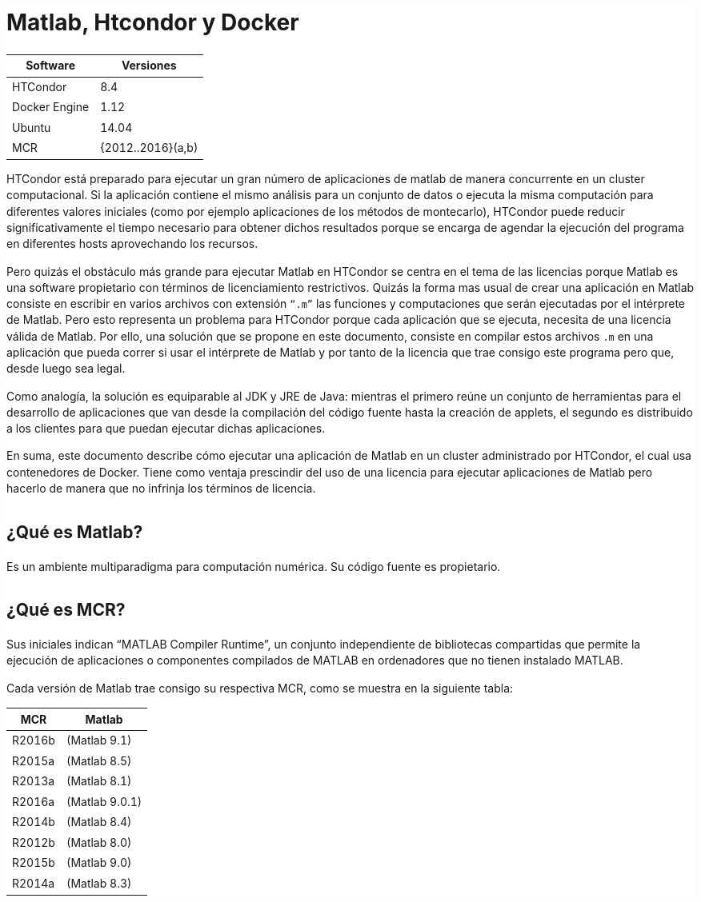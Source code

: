 # Matlab, Htcondor y Docker

|Software | Versiones|
|---------|-------|
|HTCondor | 8.4|
|Docker Engine | 1.12|
|Ubuntu | 14.04|
|MCR | {2012..2016}(a,b)|

HTCondor está preparado para ejecutar un gran número de aplicaciones de matlab de manera concurrente en un cluster computacional. Si la aplicación contiene el mismo análisis para un conjunto de datos o ejecuta la misma computación para diferentes valores iniciales (como por ejemplo aplicaciones de los métodos de montecarlo), HTCondor puede reducir significativamente el tiempo necesario para obtener dichos resultados porque se encarga de agendar la ejecución del programa en diferentes hosts aprovechando los recursos.

Pero quizás el obstáculo más grande para ejecutar Matlab en HTCondor se centra en el tema de las licencias porque Matlab es una software propietario con términos de licenciamiento restrictivos. Quizás la forma mas usual de crear una aplicación en Matlab consiste en escribir en varios archivos con extensión `“.m”` las funciones y computaciones que serán ejecutadas por el intérprete de Matlab. Pero esto representa un problema para HTCondor porque cada aplicación que se ejecuta, necesita de una licencia válida de Matlab. Por ello, una solución que se propone en este documento, consiste en compilar estos archivos `.m` en una aplicación que pueda correr si usar el intérprete de Matlab y por tanto de la licencia que trae consigo este programa pero que, desde luego sea legal.

Como analogía, la solución es equiparable al JDK y JRE de Java: mientras el primero reúne un conjunto de herramientas para el desarrollo de aplicaciones que van desde la compilación del código fuente hasta la creación de applets, el segundo es distribuido a los clientes para que puedan ejecutar dichas aplicaciones.

En suma, este documento describe cómo ejecutar una aplicación de Matlab en un cluster administrado por HTCondor, el cual usa contenedores de Docker. Tiene como ventaja prescindir del uso de una licencia para ejecutar aplicaciones de Matlab pero hacerlo de manera que no infrinja los términos de licencia. 

## ¿Qué es Matlab?
Es un ambiente multiparadigma para computación numérica. Su código fuente es propietario. 
## ¿Qué es MCR?
Sus iniciales indican “MATLAB Compiler Runtime”, un conjunto independiente de bibliotecas compartidas que permite la ejecución de aplicaciones o componentes compilados de MATLAB en ordenadores que no tienen instalado MATLAB. 

Cada versión de Matlab trae consigo su respectiva MCR, como se muestra en la siguiente tabla:

|MCR | Matlab |
|-------|--------|
|R2016b | (Matlab 9.1)|
|R2015a | (Matlab 8.5)|
|R2013a | (Matlab 8.1)|
|R2016a | (Matlab 9.0.1)|
|R2014b | (Matlab 8.4)|
|R2012b | (Matlab 8.0)|
|R2015b | (Matlab 9.0)|
|R2014a | (Matlab 8.3)|